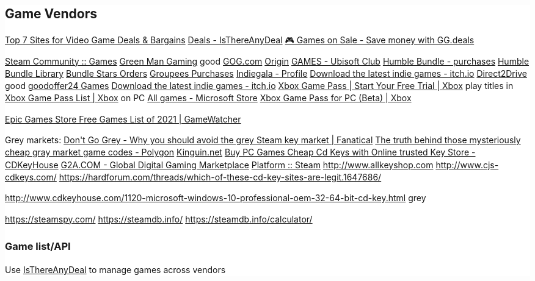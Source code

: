 ## Game Vendors

[Top 7 Sites for Video Game Deals & Bargains](https://www.makeuseof.com/tag/top-5-sites-video-game-deals-bargains/)
[Deals - IsThereAnyDeal](https://isthereanydeal.com/)
[🎮 Games on Sale - Save money with GG.deals](https://gg.deals/)

[Steam Community :: Games](http://steamcommunity.com/id/<id>/games/)
[Green Man Gaming](https://www.greenmangaming.com/) good
[GOG.com](https://www.gog.com/account)
[Origin](https://www.origin.com/hkg/en-us/profile/games)
[GAMES - Ubisoft Club](https://club.ubisoft.com/en-GB/games)
[Humble Bundle - purchases](https://www.humblebundle.com/home/purchases)
[Humble Bundle Library](https://www.humblebundle.com/home/keys)
[Bundle Stars Orders](https://www.bundlestars.com/en/orders)
[Groupees Purchases](https://groupees.com/purchases)
[Indiegala - Profile](https://www.indiegala.com/profile?user_id=<id>)
[Download the latest indie games - itch.io](https://itch.io/)
[Direct2Drive](https://www.direct2drive.com/#!/pc) good
[goodoffer24 Games](https://www.goodoffer24.com/games.html)
[Download the latest indie games - itch.io](https://itch.io/)
[Xbox Game Pass | Start Your Free Trial | Xbox](https://www.xbox.com/en-hk/xbox-game-pass) play titles in [Xbox Game Pass List | Xbox](https://www.xbox.com/en-HK/xbox-game-pass/games?=pcgames) on PC
[All games - Microsoft Store](https://www.microsoft.com/en-hk/store/collections/pcgaVTaz?ltid=Store.App.CallToAction&rtc=1)
[Xbox Game Pass for PC (Beta) | Xbox](https://www.xbox.com/en-HK/xbox-game-pass/pc-games)

[Epic Games Store Free Games List of 2021 | GameWatcher](https://www.gamewatcher.com/news/epic-games-store-free-games-2021)

Grey markets:
[Don't Go Grey - Why you should avoid the grey Steam key market | Fanatical](https://www.fanatical.com/en/blog/dont-go-grey-why-you-should-avoid-the-grey-steam-key-market)
[The truth behind those mysteriously cheap gray market game codes - Polygon](https://www.polygon.com/2015/2/9/8006693/the-truth-behind-those-mysteriously-cheap-gray-market-game-codes)
[Kinguin.net](https://www.kinguin.net/)
[Buy PC Games Cheap Cd Keys with Online trusted Key Store - CDKeyHouse](https://www.cdkeyhouse.com/)
[G2A.COM - Global Digital Gaming Marketplace](https://www.g2a.com/)
[Platform :: Steam](https://cdkeys.com.au/platform/steam/?sef_rewrite=1&currency=USD)
http://www.allkeyshop.com
http://www.cjs-cdkeys.com/
https://hardforum.com/threads/which-of-these-cd-key-sites-are-legit.1647686/

http://www.cdkeyhouse.com/1120-microsoft-windows-10-professional-oem-32-64-bit-cd-key.html grey

https://steamspy.com/
https://steamdb.info/
https://steamdb.info/calculator/

### Game list/API

Use [IsThereAnyDeal](https://isthereanydeal.com/) to manage games across vendors
